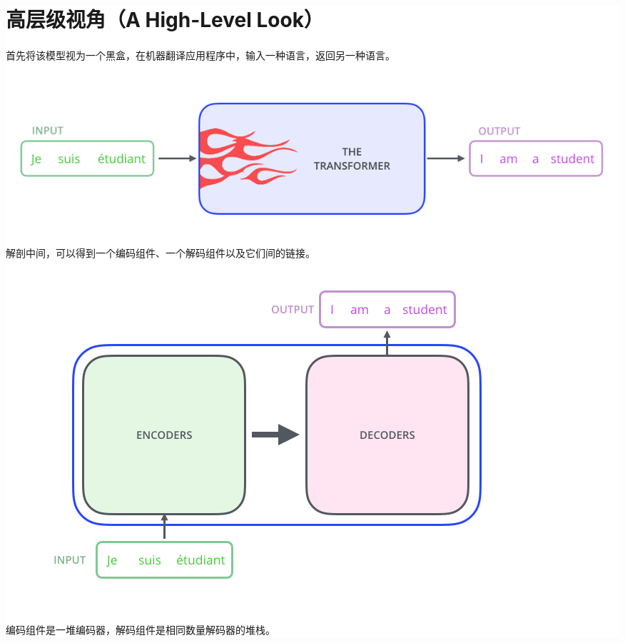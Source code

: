 
# 高层级视角（A High-Level Look）

首先将该模型视为一个黑盒，在机器翻译应用程序中，输入一种语言，返回另一种语言。

![](/assets/images/2023-06/Pasted%20image%2020230709232455.png)

解剖中间，可以得到一个编码组件、一个解码组件以及它们间的链接。

![](/assets/images/2023-06/Pasted%20image%2020230709232826.png)

编码组件是一堆编码器，解码组件是相同数量解码器的堆栈。
